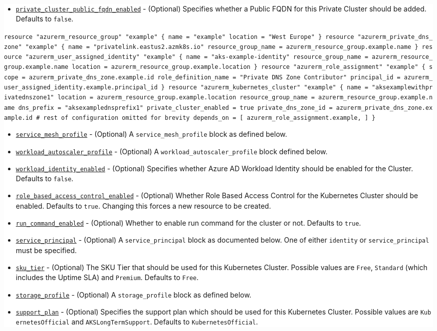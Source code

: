 -   [`private_cluster_public_fqdn_enabled`](https://registry.terraform.io/providers/hashicorp/azurerm/latest/docs/resources/kubernetes_cluster#private_cluster_public_fqdn_enabled-1) - (Optional) Specifies whether a Public FQDN for this Private Cluster should be added. Defaults to `false`.
    

```hcl
resource "azurerm_resource_group" "example" { name = "example" location = "West Europe" } resource "azurerm_private_dns_zone" "example" { name = "privatelink.eastus2.azmk8s.io" resource_group_name = azurerm_resource_group.example.name } resource "azurerm_user_assigned_identity" "example" { name = "aks-example-identity" resource_group_name = azurerm_resource_group.example.name location = azurerm_resource_group.example.location } resource "azurerm_role_assignment" "example" { scope = azurerm_private_dns_zone.example.id role_definition_name = "Private DNS Zone Contributor" principal_id = azurerm_user_assigned_identity.example.principal_id } resource "azurerm_kubernetes_cluster" "example" { name = "aksexamplewithprivatednszone1" location = azurerm_resource_group.example.location resource_group_name = azurerm_resource_group.example.name dns_prefix = "aksexamplednsprefix1" private_cluster_enabled = true private_dns_zone_id = azurerm_private_dns_zone.example.id # rest of configuration omitted for brevity depends_on = [ azurerm_role_assignment.example, ] }
```

-   [`service_mesh_profile`](https://registry.terraform.io/providers/hashicorp/azurerm/latest/docs/resources/kubernetes_cluster#service_mesh_profile-1) - (Optional) A `service_mesh_profile` block as defined below.
    
-   [`workload_autoscaler_profile`](https://registry.terraform.io/providers/hashicorp/azurerm/latest/docs/resources/kubernetes_cluster#workload_autoscaler_profile-1) - (Optional) A `workload_autoscaler_profile` block defined below.
    
-   [`workload_identity_enabled`](https://registry.terraform.io/providers/hashicorp/azurerm/latest/docs/resources/kubernetes_cluster#workload_identity_enabled-1) - (Optional) Specifies whether Azure AD Workload Identity should be enabled for the Cluster. Defaults to `false`.
    

-   [`role_based_access_control_enabled`](https://registry.terraform.io/providers/hashicorp/azurerm/latest/docs/resources/kubernetes_cluster#role_based_access_control_enabled-1) - (Optional) Whether Role Based Access Control for the Kubernetes Cluster should be enabled. Defaults to `true`. Changing this forces a new resource to be created.
    
-   [`run_command_enabled`](https://registry.terraform.io/providers/hashicorp/azurerm/latest/docs/resources/kubernetes_cluster#run_command_enabled-1) - (Optional) Whether to enable run command for the cluster or not. Defaults to `true`.
    
-   [`service_principal`](https://registry.terraform.io/providers/hashicorp/azurerm/latest/docs/resources/kubernetes_cluster#service_principal-1) - (Optional) A `service_principal` block as documented below. One of either `identity` or `service_principal` must be specified.
    

-   [`sku_tier`](https://registry.terraform.io/providers/hashicorp/azurerm/latest/docs/resources/kubernetes_cluster#sku_tier-1) - (Optional) The SKU Tier that should be used for this Kubernetes Cluster. Possible values are `Free`, `Standard` (which includes the Uptime SLA) and `Premium`. Defaults to `Free`.

-   [`storage_profile`](https://registry.terraform.io/providers/hashicorp/azurerm/latest/docs/resources/kubernetes_cluster#storage_profile-1) - (Optional) A `storage_profile` block as defined below.
    
-   [`support_plan`](https://registry.terraform.io/providers/hashicorp/azurerm/latest/docs/resources/kubernetes_cluster#support_plan-1) - (Optional) Specifies the support plan which should be used for this Kubernetes Cluster. Possible values are `KubernetesOfficial` and `AKSLongTermSupport`. Defaults to `KubernetesOfficial`.
    
